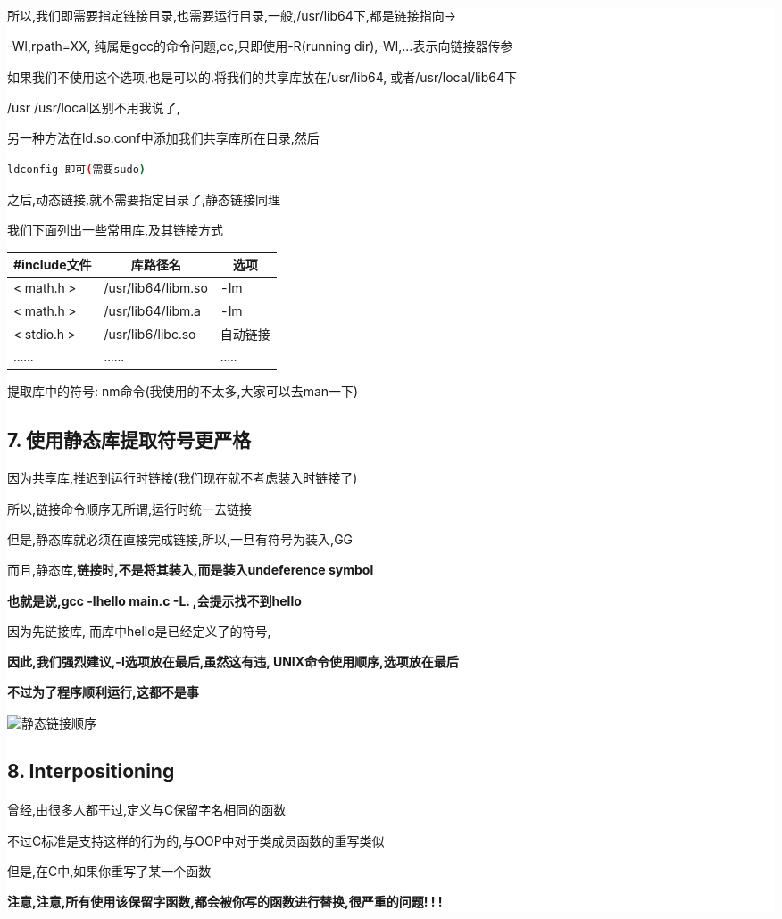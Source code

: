  所以,我们即需要指定链接目录,也需要运行目录,一般,/usr/lib64下,都是链接指向->
 
 -Wl,rpath=XX, 纯属是gcc的命令问题,cc,只即使用-R(running dir),-Wl,...表示向链接器传参
 
 如果我们不使用这个选项,也是可以的.将我们的共享库放在/usr/lib64, 或者/usr/local/lib64下
 
 /usr /usr/local区别不用我说了, 
 
 另一种方法在ld.so.conf中添加我们共享库所在目录,然后
 
 ```bash
 ldconfig 即可(需要sudo)
 ```
 
 之后,动态链接,就不需要指定目录了,静态链接同理
 
我们下面列出一些常用库,及其链接方式

|#include文件|库路径名|选项|
|-----------|--------|----|
|< math.h >|/usr/lib64/libm.so| -lm|
|< math.h >|/usr/lib64/libm.a| -lm|
|< stdio.h >|/usr/lib6/libc.so| 自动链接|
|......|......|.....|

提取库中的符号: nm命令(我使用的不太多,大家可以去man一下)

## 7. 使用静态库提取符号更严格

因为共享库,推迟到运行时链接(我们现在就不考虑装入时链接了)

所以,链接命令顺序无所谓,运行时统一去链接

但是,静态库就必须在直接完成链接,所以,一旦有符号为装入,GG

而且,静态库,**链接时,不是将其装入,而是装入undeference symbol**

**也就是说,gcc -lhello main.c -L. ,会提示找不到hello**

因为先链接库, 而库中hello是已经定义了的符号,

**因此,我们强烈建议,-l选项放在最后,虽然这有违, UNIX命令使用顺序,选项放在最后**

**不过为了程序顺利运行,这都不是事**

![静态链接顺序](http://www.qiniu.evilcrow.site/Exceprt_C_static_error.png)

## 8. Interpositioning

曾经,由很多人都干过,定义与C保留字名相同的函数

不过C标准是支持这样的行为的,与OOP中对于类成员函数的重写类似

但是,在C中,如果你重写了某一个函数

**注意,注意,所有使用该保留字函数,都会被你写的函数进行替换,很严重的问题! ! !**
